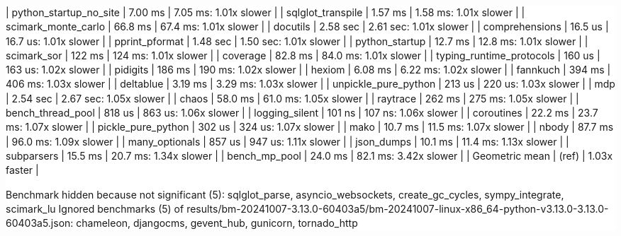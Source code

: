 | python_startup_no_site     | 7.00 ms                                                | 7.05 ms: 1.01x slower                                                      |
| sqlglot_transpile          | 1.57 ms                                                | 1.58 ms: 1.01x slower                                                      |
| scimark_monte_carlo        | 66.8 ms                                                | 67.4 ms: 1.01x slower                                                      |
| docutils                   | 2.58 sec                                               | 2.61 sec: 1.01x slower                                                     |
| comprehensions             | 16.5 us                                                | 16.7 us: 1.01x slower                                                      |
| pprint_pformat             | 1.48 sec                                               | 1.50 sec: 1.01x slower                                                     |
| python_startup             | 12.7 ms                                                | 12.8 ms: 1.01x slower                                                      |
| scimark_sor                | 122 ms                                                 | 124 ms: 1.01x slower                                                       |
| coverage                   | 82.8 ms                                                | 84.0 ms: 1.01x slower                                                      |
| typing_runtime_protocols   | 160 us                                                 | 163 us: 1.02x slower                                                       |
| pidigits                   | 186 ms                                                 | 190 ms: 1.02x slower                                                       |
| hexiom                     | 6.08 ms                                                | 6.22 ms: 1.02x slower                                                      |
| fannkuch                   | 394 ms                                                 | 406 ms: 1.03x slower                                                       |
| deltablue                  | 3.19 ms                                                | 3.29 ms: 1.03x slower                                                      |
| unpickle_pure_python       | 213 us                                                 | 220 us: 1.03x slower                                                       |
| mdp                        | 2.54 sec                                               | 2.67 sec: 1.05x slower                                                     |
| chaos                      | 58.0 ms                                                | 61.0 ms: 1.05x slower                                                      |
| raytrace                   | 262 ms                                                 | 275 ms: 1.05x slower                                                       |
| bench_thread_pool          | 818 us                                                 | 863 us: 1.06x slower                                                       |
| logging_silent             | 101 ns                                                 | 107 ns: 1.06x slower                                                       |
| coroutines                 | 22.2 ms                                                | 23.7 ms: 1.07x slower                                                      |
| pickle_pure_python         | 302 us                                                 | 324 us: 1.07x slower                                                       |
| mako                       | 10.7 ms                                                | 11.5 ms: 1.07x slower                                                      |
| nbody                      | 87.7 ms                                                | 96.0 ms: 1.09x slower                                                      |
| many_optionals             | 857 us                                                 | 947 us: 1.11x slower                                                       |
| json_dumps                 | 10.1 ms                                                | 11.4 ms: 1.13x slower                                                      |
| subparsers                 | 15.5 ms                                                | 20.7 ms: 1.34x slower                                                      |
| bench_mp_pool              | 24.0 ms                                                | 82.1 ms: 3.42x slower                                                      |
| Geometric mean             | (ref)                                                  | 1.03x faster                                                               |

Benchmark hidden because not significant (5): sqlglot_parse, asyncio_websockets, create_gc_cycles, sympy_integrate, scimark_lu
Ignored benchmarks (5) of results/bm-20241007-3.13.0-60403a5/bm-20241007-linux-x86_64-python-v3.13.0-3.13.0-60403a5.json: chameleon, djangocms, gevent_hub, gunicorn, tornado_http
